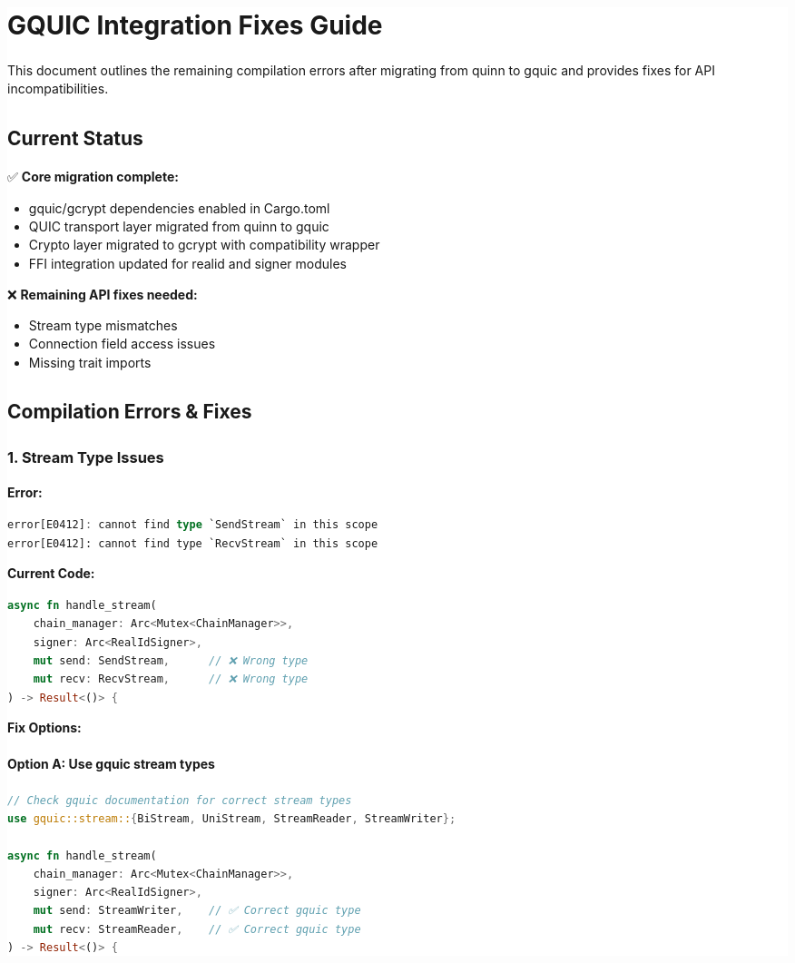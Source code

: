 # GQUIC Integration Fixes Guide

This document outlines the remaining compilation errors after migrating from quinn to gquic and provides fixes for API incompatibilities.

## Current Status

✅ **Core migration complete:**
- gquic/gcrypt dependencies enabled in Cargo.toml
- QUIC transport layer migrated from quinn to gquic
- Crypto layer migrated to gcrypt with compatibility wrapper
- FFI integration updated for realid and signer modules

❌ **Remaining API fixes needed:**
- Stream type mismatches
- Connection field access issues
- Missing trait imports

## Compilation Errors & Fixes

### 1. Stream Type Issues

**Error:**
```rust
error[E0412]: cannot find type `SendStream` in this scope
error[E0412]: cannot find type `RecvStream` in this scope
```

**Current Code:**
```rust
async fn handle_stream(
    chain_manager: Arc<Mutex<ChainManager>>,
    signer: Arc<RealIdSigner>,
    mut send: SendStream,      // ❌ Wrong type
    mut recv: RecvStream,      // ❌ Wrong type
) -> Result<()> {
```

**Fix Options:**

#### Option A: Use gquic stream types
```rust
// Check gquic documentation for correct stream types
use gquic::stream::{BiStream, UniStream, StreamReader, StreamWriter};

async fn handle_stream(
    chain_manager: Arc<Mutex<ChainManager>>,
    signer: Arc<RealIdSigner>,
    mut send: StreamWriter,    // ✅ Correct gquic type
    mut recv: StreamReader,    // ✅ Correct gquic type
) -> Result<()> {
```
